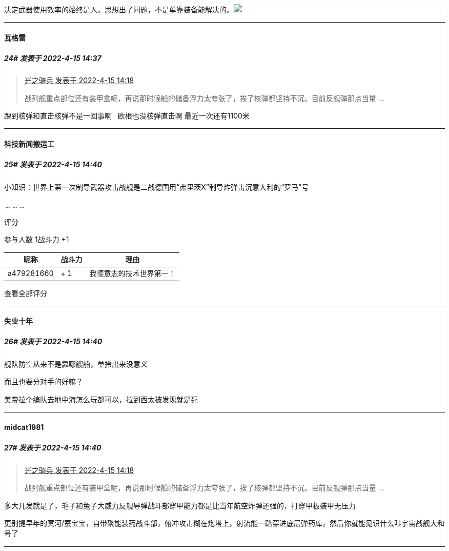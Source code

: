 决定武器使用效率的始终是人。思想出了问题，不是单靠装备能解决的。<img src="https://static.saraba1st.com/image/smiley/face2017/049.png" referrerpolicy="no-referrer">

*****

####  瓦格雷  
##### 24#       发表于 2022-4-15 14:37

<blockquote><a href="httphttps://bbs.saraba1st.com/2b/forum.php?mod=redirect&amp;goto=findpost&amp;pid=55461493&amp;ptid=2064625" target="_blank">光之骑兵 发表于 2022-4-15 14:18</a>

战列舰重点部位还有装甲盒呢，再说那时候船的储备浮力太夸张了，挨了核弹都坚持不沉。目前反舰弹那点当量 ...</blockquote>
蹭到核弹和直击核弹不是一回事啊   欧根也没核弹直击啊 最近一次还有1100米

*****

####  科技新闻搬运工  
##### 25#       发表于 2022-4-15 14:40

小知识：世界上第一次制导武器攻击战舰是二战德国用“弗里茨X”制导炸弹击沉意大利的“罗马”号

﹍﹍﹍

评分

 参与人数 1战斗力 +1

|昵称|战斗力|理由|
|----|---|---|
| a479281660| + 1|我德意志的技术世界第一！|

查看全部评分

*****

####  失业十年  
##### 26#       发表于 2022-4-15 14:40

舰队防空从来不是靠哪艘船，单拎出来没意义

而且也要分对手的好嘛？

美帝拉个编队去地中海怎么玩都可以，拉到西太被发现就是死

*****

####  midcat1981  
##### 27#       发表于 2022-4-15 14:40

<blockquote><a href="httphttps://bbs.saraba1st.com/2b/forum.php?mod=redirect&amp;goto=findpost&amp;pid=55461493&amp;ptid=2064625" target="_blank">光之骑兵 发表于 2022-4-15 14:18</a>

战列舰重点部位还有装甲盒呢，再说那时候船的储备浮力太夸张了，挨了核弹都坚持不沉。目前反舰弹那点当量 ...</blockquote>
多大几发就是了，毛子和兔子大威力反舰导弹战斗部穿甲能力都是比当年航空炸弹还强的，打穿甲板装甲无压力

更别提早年的冥河/蚕宝宝，自带聚能装药战斗部，俯冲攻击糊在炮塔上，射流能一路穿进底层弹药库，然后你就能见识什么叫宇宙战舰大和号了

*****
